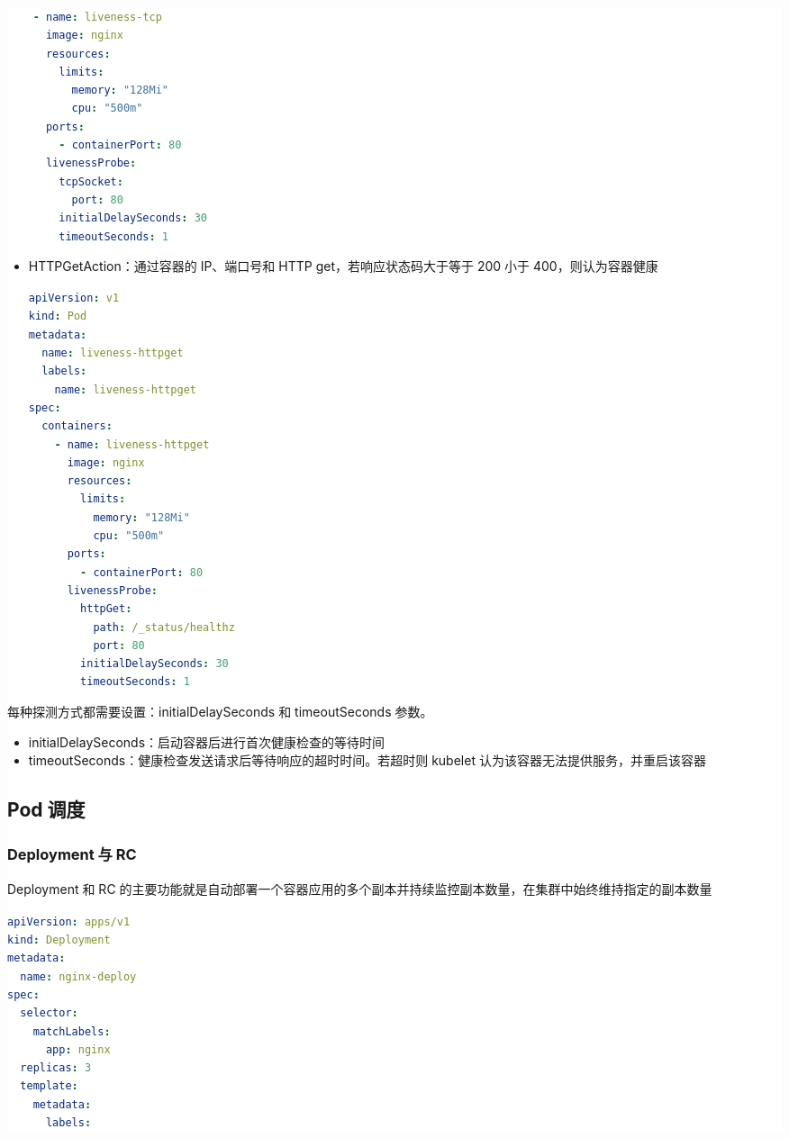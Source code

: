   ```yaml
      - name: liveness-tcp
        image: nginx
        resources:
          limits:
            memory: "128Mi"
            cpu: "500m"
        ports:
          - containerPort: 80
        livenessProbe:
          tcpSocket:
            port: 80
          initialDelaySeconds: 30
          timeoutSeconds: 1
  ```
- HTTPGetAction：通过容器的 IP、端口号和 HTTP get，若响应状态码大于等于 200 小于 400，则认为容器健康
  ```yaml
  apiVersion: v1
  kind: Pod
  metadata:
    name: liveness-httpget
    labels:
      name: liveness-httpget
  spec:
    containers:
      - name: liveness-httpget
        image: nginx
        resources:
          limits:
            memory: "128Mi"
            cpu: "500m"
        ports:
          - containerPort: 80
        livenessProbe:
          httpGet:
            path: /_status/healthz
            port: 80
          initialDelaySeconds: 30
          timeoutSeconds: 1
  ```

每种探测方式都需要设置：initialDelaySeconds 和 timeoutSeconds 参数。

- initialDelaySeconds：启动容器后进行首次健康检查的等待时间
- timeoutSeconds：健康检查发送请求后等待响应的超时时间。若超时则 kubelet 认为该容器无法提供服务，并重启该容器

## Pod 调度

### Deployment 与 RC

Deployment 和 RC 的主要功能就是自动部署一个容器应用的多个副本并持续监控副本数量，在集群中始终维持指定的副本数量

```yaml
apiVersion: apps/v1
kind: Deployment
metadata:
  name: nginx-deploy
spec:
  selector:
    matchLabels:
      app: nginx
  replicas: 3
  template:
    metadata:
      labels:
```